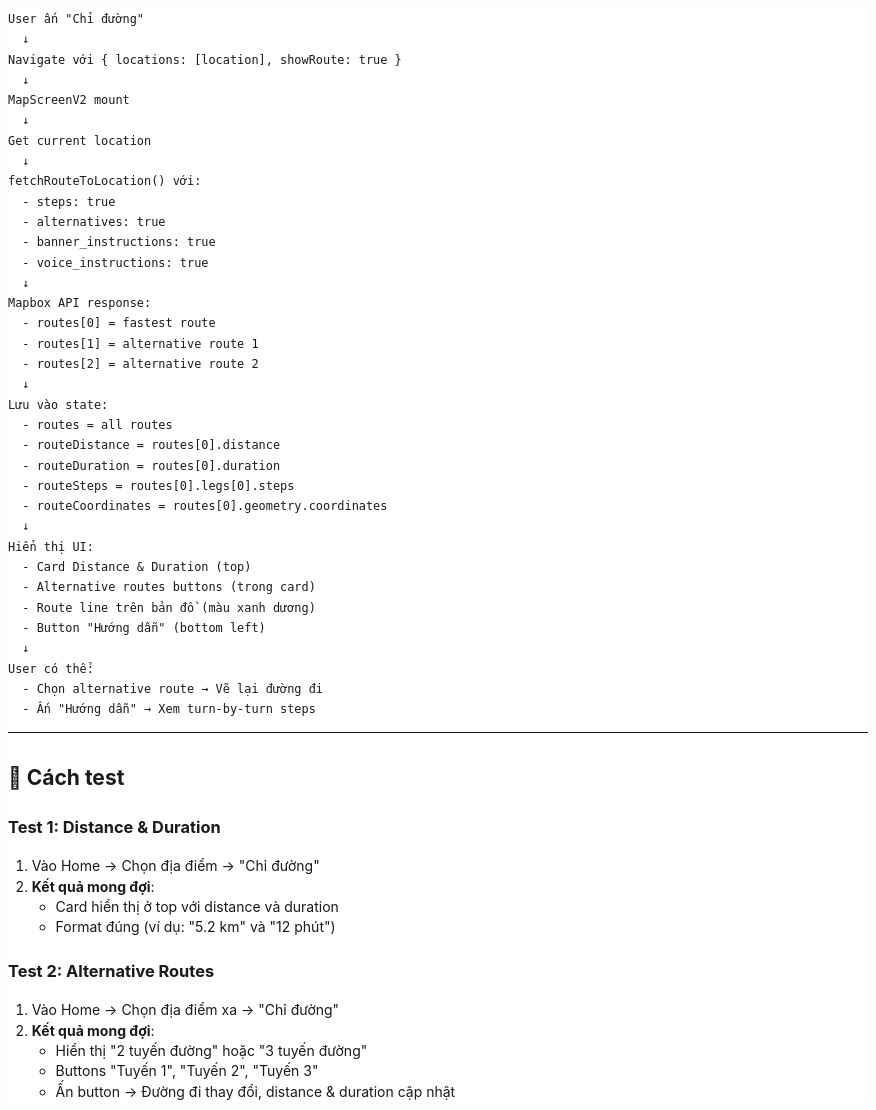 ```
User ấn "Chỉ đường"
  ↓
Navigate với { locations: [location], showRoute: true }
  ↓
MapScreenV2 mount
  ↓
Get current location
  ↓
fetchRouteToLocation() với:
  - steps: true
  - alternatives: true
  - banner_instructions: true
  - voice_instructions: true
  ↓
Mapbox API response:
  - routes[0] = fastest route
  - routes[1] = alternative route 1
  - routes[2] = alternative route 2
  ↓
Lưu vào state:
  - routes = all routes
  - routeDistance = routes[0].distance
  - routeDuration = routes[0].duration
  - routeSteps = routes[0].legs[0].steps
  - routeCoordinates = routes[0].geometry.coordinates
  ↓
Hiển thị UI:
  - Card Distance & Duration (top)
  - Alternative routes buttons (trong card)
  - Route line trên bản đồ (màu xanh dương)
  - Button "Hướng dẫn" (bottom left)
  ↓
User có thể:
  - Chọn alternative route → Vẽ lại đường đi
  - Ấn "Hướng dẫn" → Xem turn-by-turn steps
```

---

## 🧪 Cách test

### **Test 1: Distance & Duration**
1. Vào Home → Chọn địa điểm → "Chỉ đường"
2. **Kết quả mong đợi**:
   - Card hiển thị ở top với distance và duration
   - Format đúng (ví dụ: "5.2 km" và "12 phút")

### **Test 2: Alternative Routes**
1. Vào Home → Chọn địa điểm xa → "Chỉ đường"
2. **Kết quả mong đợi**:
   - Hiển thị "2 tuyến đường" hoặc "3 tuyến đường"
   - Buttons "Tuyến 1", "Tuyến 2", "Tuyến 3"
   - Ấn button → Đường đi thay đổi, distance & duration cập nhật

